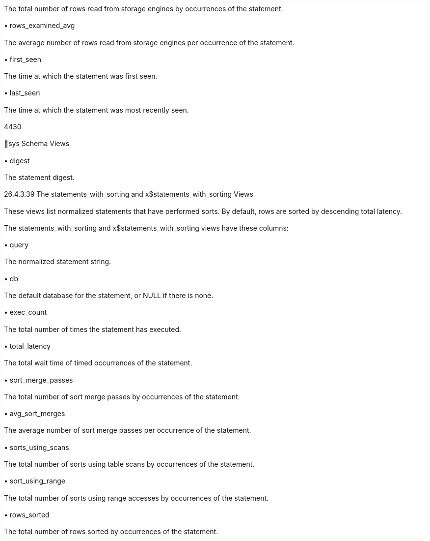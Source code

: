 The total number of rows read from storage engines by occurrences of the statement.

• rows_examined_avg

The average number of rows read from storage engines per occurrence of the statement.

• first_seen

The time at which the statement was first seen.

• last_seen

The time at which the statement was most recently seen.

4430

sys Schema Views

• digest

The statement digest.

26.4.3.39 The statements_with_sorting and x$statements_with_sorting Views

These views list normalized statements that have performed sorts. By default, rows are sorted by
descending total latency.

The statements_with_sorting and x$statements_with_sorting views have these columns:

• query

The normalized statement string.

• db

The default database for the statement, or NULL if there is none.

• exec_count

The total number of times the statement has executed.

• total_latency

The total wait time of timed occurrences of the statement.

• sort_merge_passes

The total number of sort merge passes by occurrences of the statement.

• avg_sort_merges

The average number of sort merge passes per occurrence of the statement.

• sorts_using_scans

The total number of sorts using table scans by occurrences of the statement.

• sort_using_range

The total number of sorts using range accesses by occurrences of the statement.

• rows_sorted

The total number of rows sorted by occurrences of the statement.

